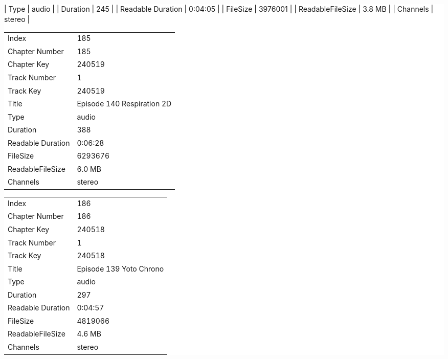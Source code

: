 | Type | audio |
| Duration | 245 |
| Readable Duration | 0:04:05 |
| FileSize | 3976001 |
| ReadableFileSize | 3.8 MB |
| Channels | stereo |

|  |  |
| - | - |
| Index | 185 |
| Chapter Number | 185 |
| Chapter Key | 240519 |
| Track Number | 1 |
| Track Key | 240519 |
| Title | Episode 140 Respiration 2D |
| Type | audio |
| Duration | 388 |
| Readable Duration | 0:06:28 |
| FileSize | 6293676 |
| ReadableFileSize | 6.0 MB |
| Channels | stereo |

|  |  |
| - | - |
| Index | 186 |
| Chapter Number | 186 |
| Chapter Key | 240518 |
| Track Number | 1 |
| Track Key | 240518 |
| Title | Episode 139 Yoto Chrono |
| Type | audio |
| Duration | 297 |
| Readable Duration | 0:04:57 |
| FileSize | 4819066 |
| ReadableFileSize | 4.6 MB |
| Channels | stereo |
